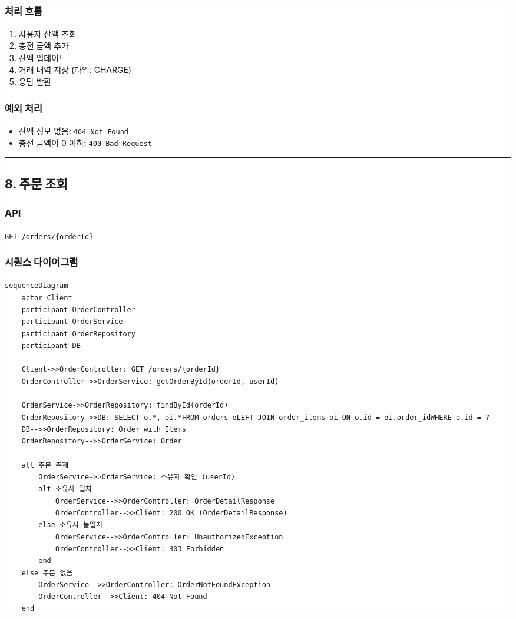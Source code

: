 ### 처리 흐름
1. 사용자 잔액 조회
2. 충전 금액 추가
3. 잔액 업데이트
4. 거래 내역 저장 (타입: CHARGE)
5. 응답 반환

### 예외 처리
- 잔액 정보 없음: `404 Not Found`
- 충전 금액이 0 이하: `400 Bad Request`

---

## 8. 주문 조회

### API
`GET /orders/{orderId}`

### 시퀀스 다이어그램

```mermaid
sequenceDiagram
    actor Client
    participant OrderController
    participant OrderService
    participant OrderRepository
    participant DB

    Client->>OrderController: GET /orders/{orderId}
    OrderController->>OrderService: getOrderById(orderId, userId)
    
    OrderService->>OrderRepository: findById(orderId)
    OrderRepository->>DB: SELECT o.*, oi.*FROM orders oLEFT JOIN order_items oi ON o.id = oi.order_idWHERE o.id = ?
    DB-->>OrderRepository: Order with Items
    OrderRepository-->>OrderService: Order
    
    alt 주문 존재
        OrderService->>OrderService: 소유자 확인 (userId)
        alt 소유자 일치
            OrderService-->>OrderController: OrderDetailResponse
            OrderController-->>Client: 200 OK (OrderDetailResponse)
        else 소유자 불일치
            OrderService-->>OrderController: UnauthorizedException
            OrderController-->>Client: 403 Forbidden
        end
    else 주문 없음
        OrderService-->>OrderController: OrderNotFoundException
        OrderController-->>Client: 404 Not Found
    end
```
